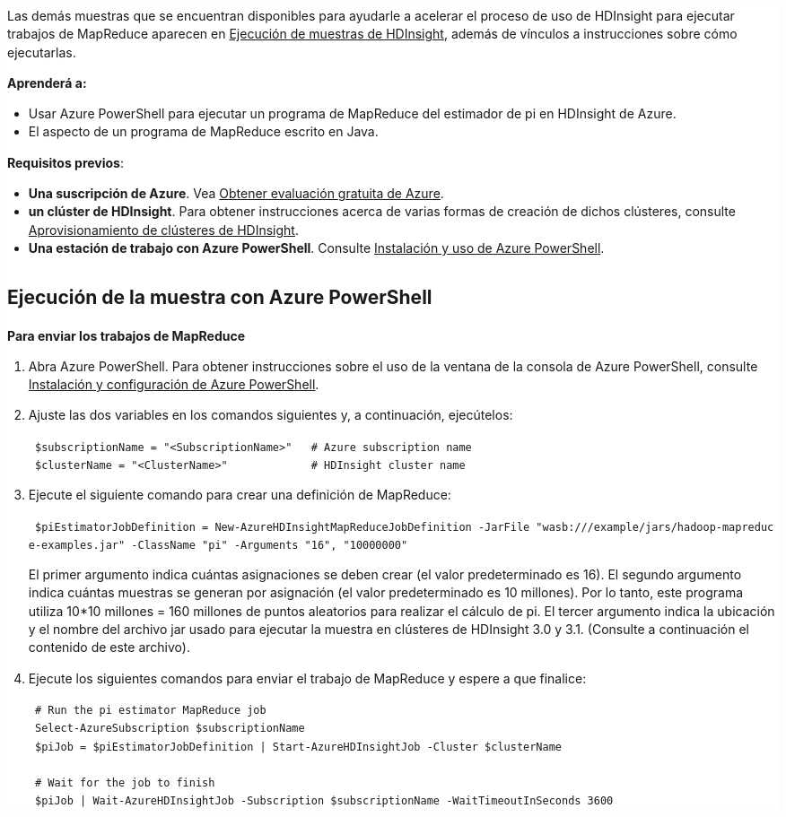 Las demás muestras que se encuentran disponibles para ayudarle a acelerar el proceso de uso de HDInsight para ejecutar trabajos de MapReduce aparecen en [Ejecución de muestras de HDInsight][hdinsight-samples], además de vínculos a instrucciones sobre cómo ejecutarlas.

**Aprenderá a:**

* Usar Azure PowerShell para ejecutar un programa de MapReduce del estimador de pi en HDInsight de Azure.
* El aspecto de un programa de MapReduce escrito en Java.

**Requisitos previos**:

- **Una suscripción de Azure**. Vea [Obtener evaluación gratuita de Azure](http://azure.microsoft.com/documentation/videos/get-azure-free-trial-for-testing-hadoop-in-hdinsight/).
- **un clúster de HDInsight**. Para obtener instrucciones acerca de varias formas de creación de dichos clústeres, consulte [Aprovisionamiento de clústeres de HDInsight](hdinsight-provision-clusters.md).
- **Una estación de trabajo con Azure PowerShell**. Consulte [Instalación y uso de Azure PowerShell](http://azure.microsoft.com/documentation/videos/install-and-use-azure-powershell/).



## <a id="run-sample"></a>Ejecución de la muestra con Azure PowerShell

**Para enviar los trabajos de MapReduce**

1. Abra Azure PowerShell. Para obtener instrucciones sobre el uso de la ventana de la consola de Azure PowerShell, consulte [Instalación y configuración de Azure PowerShell][powershell-install-configure].
2. Ajuste las dos variables en los comandos siguientes y, a continuación, ejecútelos:

		$subscriptionName = "<SubscriptionName>"   # Azure subscription name
		$clusterName = "<ClusterName>"             # HDInsight cluster name

4. Ejecute el siguiente comando para crear una definición de MapReduce:

		$piEstimatorJobDefinition = New-AzureHDInsightMapReduceJobDefinition -JarFile "wasb:///example/jars/hadoop-mapreduce-examples.jar" -ClassName "pi" -Arguments "16", "10000000"


	El primer argumento indica cuántas asignaciones se deben crear (el valor predeterminado es 16). El segundo argumento indica cuántas muestras se generan por asignación (el valor predeterminado es 10 millones). Por lo tanto, este programa utiliza 10*10 millones = 160 millones de puntos aleatorios para realizar el cálculo de pi. El tercer argumento indica la ubicación y el nombre del archivo jar usado para ejecutar la muestra en clústeres de HDInsight 3.0 y 3.1. (Consulte a continuación el contenido de este archivo).

5. Ejecute los siguientes comandos para enviar el trabajo de MapReduce y espere a que finalice:

		# Run the pi estimator MapReduce job
		Select-AzureSubscription $subscriptionName
		$piJob = $piEstimatorJobDefinition | Start-AzureHDInsightJob -Cluster $clusterName

		# Wait for the job to finish  
		$piJob | Wait-AzureHDInsightJob -Subscription $subscriptionName -WaitTimeoutInSeconds 3600  


[hdinsight-sdk-documentation]: http://msdnstage.redmond.corp.microsoft.com/library/dn479185.aspx
[powershell-install-configure]: ../install-configure-powershell.md
[hdinsight-get-started]: ../hdinsight-get-started.md
[hdinsight-samples]: hdinsight-run-samples.md
[hdinsight-sample-10gb-graysort]: hdinsight-sample-10gb-graysort.md
[hdinsight-sample-csharp-streaming]: hdinsight-sample-csharp-streaming.md
[hdinsight-sample-pi-estimator]: hdinsight-sample-pi-estimator.md
[hdinsight-sample-wordcount]: hdinsight-sample-wordcount.md
[hdinsight-use-hive]: hdinsight-use-hive.md
[hdinsight-use-pig]: hdinsight-use-pig.md